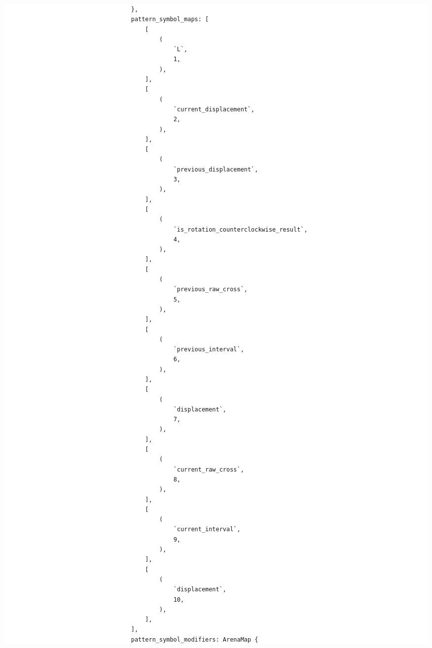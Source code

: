                                         },
                                        pattern_symbol_maps: [
                                            [
                                                (
                                                    `L`,
                                                    1,
                                                ),
                                            ],
                                            [
                                                (
                                                    `current_displacement`,
                                                    2,
                                                ),
                                            ],
                                            [
                                                (
                                                    `previous_displacement`,
                                                    3,
                                                ),
                                            ],
                                            [
                                                (
                                                    `is_rotation_counterclockwise_result`,
                                                    4,
                                                ),
                                            ],
                                            [
                                                (
                                                    `previous_raw_cross`,
                                                    5,
                                                ),
                                            ],
                                            [
                                                (
                                                    `previous_interval`,
                                                    6,
                                                ),
                                            ],
                                            [
                                                (
                                                    `displacement`,
                                                    7,
                                                ),
                                            ],
                                            [
                                                (
                                                    `current_raw_cross`,
                                                    8,
                                                ),
                                            ],
                                            [
                                                (
                                                    `current_interval`,
                                                    9,
                                                ),
                                            ],
                                            [
                                                (
                                                    `displacement`,
                                                    10,
                                                ),
                                            ],
                                        ],
                                        pattern_symbol_modifiers: ArenaMap {